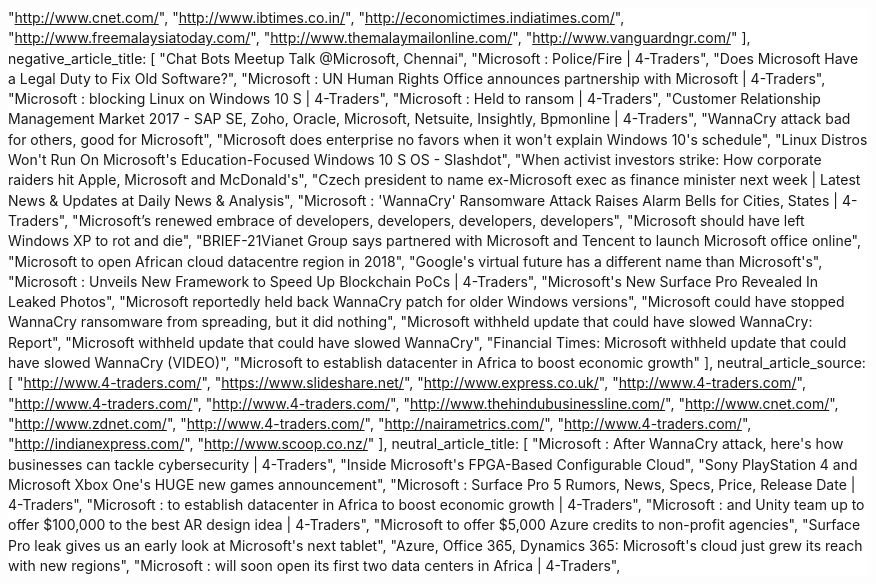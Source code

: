 "http://www.cnet.com/",
"http://www.ibtimes.co.in/",
"http://economictimes.indiatimes.com/",
"http://www.freemalaysiatoday.com/",
"http://www.themalaymailonline.com/",
"http://www.vanguardngr.com/"
],
negative_article_title: [
"Chat Bots Meetup Talk @Microsoft, Chennai",
"Microsoft : Police/Fire | 4-Traders",
"Does Microsoft Have a Legal Duty to Fix Old Software?",
"Microsoft : UN Human Rights Office announces partnership with Microsoft | 4-Traders",
"Microsoft : blocking Linux on Windows 10 S | 4-Traders",
"Microsoft : Held to ransom | 4-Traders",
"Customer Relationship Management Market 2017 - SAP SE, Zoho, Oracle, Microsoft, Netsuite, Insightly, Bpmonline | 4-Traders",
"WannaCry attack bad for others, good for Microsoft",
"Microsoft does enterprise no favors when it won't explain Windows 10's schedule",
"Linux Distros Won't Run On Microsoft's Education-Focused Windows 10 S OS - Slashdot",
"When activist investors strike: How corporate raiders hit Apple, Microsoft and McDonald's",
"Czech president to name ex-Microsoft exec as finance minister next week | Latest News & Updates at Daily News & Analysis",
"Microsoft : 'WannaCry' Ransomware Attack Raises Alarm Bells for Cities, States | 4-Traders",
"Microsoft’s renewed embrace of developers, developers, developers, developers",
"Microsoft should have left Windows XP to rot and die",
"BRIEF-21Vianet Group says partnered with Microsoft and Tencent to launch Microsoft office online",
"Microsoft to open African cloud datacentre region in 2018",
"Google's virtual future has a different name than Microsoft's",
"Microsoft : Unveils New Framework to Speed Up Blockchain PoCs | 4-Traders",
"Microsoft's New Surface Pro Revealed In Leaked Photos",
"Microsoft reportedly held back WannaCry patch for older Windows versions",
"Microsoft could have stopped WannaCry ransomware from spreading, but it did nothing",
"Microsoft withheld update that could have slowed WannaCry: Report",
"Microsoft withheld update that could have slowed WannaCry",
"Financial Times: Microsoft withheld update that could have slowed WannaCry (VIDEO)",
"Microsoft to establish datacenter in Africa to boost economic growth"
],
neutral_article_source: [
"http://www.4-traders.com/",
"https://www.slideshare.net/",
"http://www.express.co.uk/",
"http://www.4-traders.com/",
"http://www.4-traders.com/",
"http://www.4-traders.com/",
"http://www.thehindubusinessline.com/",
"http://www.cnet.com/",
"http://www.zdnet.com/",
"http://www.4-traders.com/",
"http://nairametrics.com/",
"http://www.4-traders.com/",
"http://indianexpress.com/",
"http://www.scoop.co.nz/"
],
neutral_article_title: [
"Microsoft : After WannaCry attack, here's how businesses can tackle cybersecurity | 4-Traders",
"Inside Microsoft's FPGA-Based Configurable Cloud",
"Sony PlayStation 4 and Microsoft Xbox One's HUGE new games announcement",
"Microsoft : Surface Pro 5 Rumors, News, Specs, Price, Release Date | 4-Traders",
"Microsoft : to establish datacenter in Africa to boost economic growth | 4-Traders",
"Microsoft : and Unity team up to offer $100,000 to the best AR design idea | 4-Traders",
"Microsoft to offer $5,000 Azure credits to non-profit agencies",
"Surface Pro leak gives us an early look at Microsoft's next tablet",
"Azure, Office 365, Dynamics 365: Microsoft's cloud just grew its reach with new regions",
"Microsoft : will soon open its first two data centers in Africa | 4-Traders",